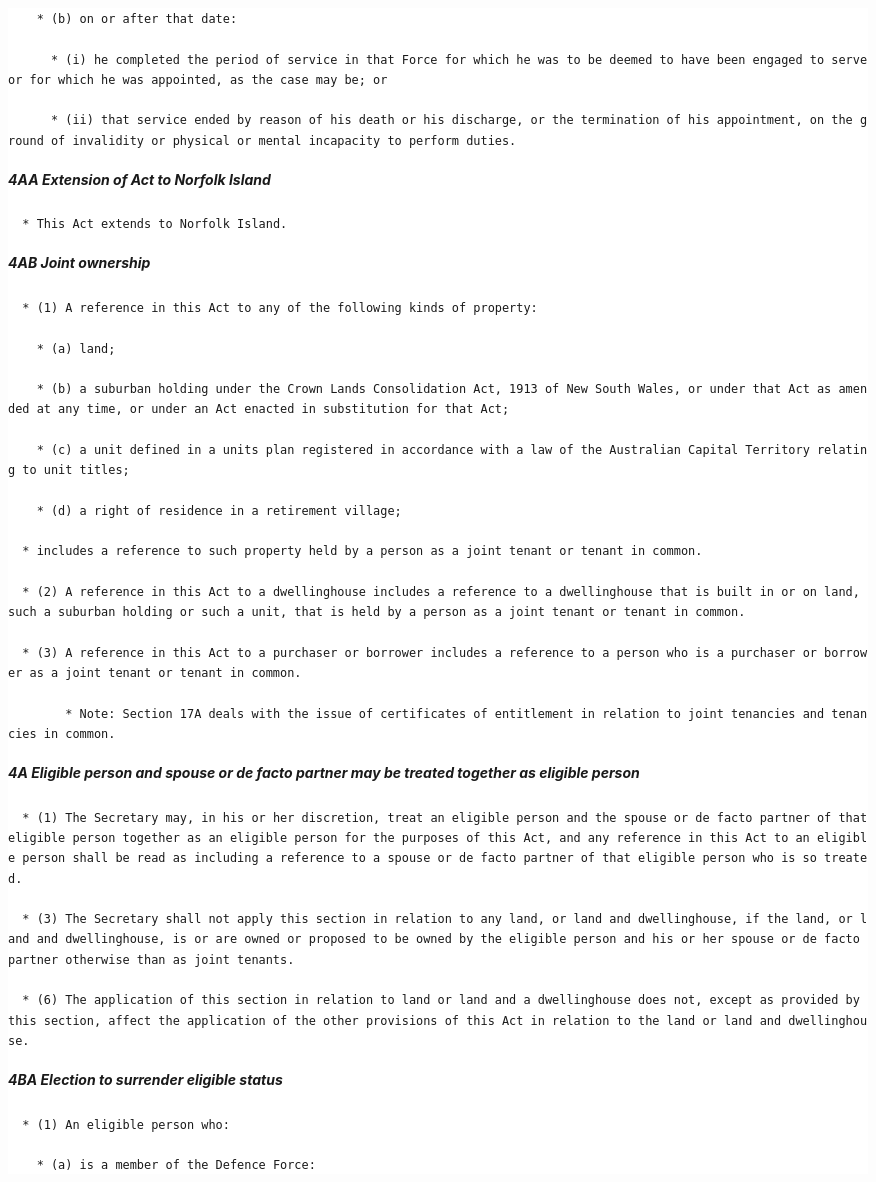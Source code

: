         * (b) on or after that date:

          * (i) he completed the period of service in that Force for which he was to be deemed to have been engaged to serve or for which he was appointed, as the case may be; or

          * (ii) that service ended by reason of his death or his discharge, or the termination of his appointment, on the ground of invalidity or physical or mental incapacity to perform duties.

##### 4AA  Extension of Act to Norfolk Island

      * This Act extends to Norfolk Island.

##### 4AB  Joint ownership

      * (1) A reference in this Act to any of the following kinds of property:

        * (a) land;

        * (b) a suburban holding under the Crown Lands Consolidation Act, 1913 of New South Wales, or under that Act as amended at any time, or under an Act enacted in substitution for that Act;

        * (c) a unit defined in a units plan registered in accordance with a law of the Australian Capital Territory relating to unit titles;

        * (d) a right of residence in a retirement village;

      * includes a reference to such property held by a person as a joint tenant or tenant in common.

      * (2) A reference in this Act to a dwellinghouse includes a reference to a dwellinghouse that is built in or on land, such a suburban holding or such a unit, that is held by a person as a joint tenant or tenant in common.

      * (3) A reference in this Act to a purchaser or borrower includes a reference to a person who is a purchaser or borrower as a joint tenant or tenant in common.

            * Note: Section 17A deals with the issue of certificates of entitlement in relation to joint tenancies and tenancies in common.

##### 4A  Eligible person and spouse or de facto partner may be treated together as eligible person

      * (1) The Secretary may, in his or her discretion, treat an eligible person and the spouse or de facto partner of that eligible person together as an eligible person for the purposes of this Act, and any reference in this Act to an eligible person shall be read as including a reference to a spouse or de facto partner of that eligible person who is so treated.

      * (3) The Secretary shall not apply this section in relation to any land, or land and dwellinghouse, if the land, or land and dwellinghouse, is or are owned or proposed to be owned by the eligible person and his or her spouse or de facto partner otherwise than as joint tenants.

      * (6) The application of this section in relation to land or land and a dwellinghouse does not, except as provided by this section, affect the application of the other provisions of this Act in relation to the land or land and dwellinghouse.

##### 4BA  Election to surrender eligible status

      * (1) An eligible person who:

        * (a) is a member of the Defence Force:
